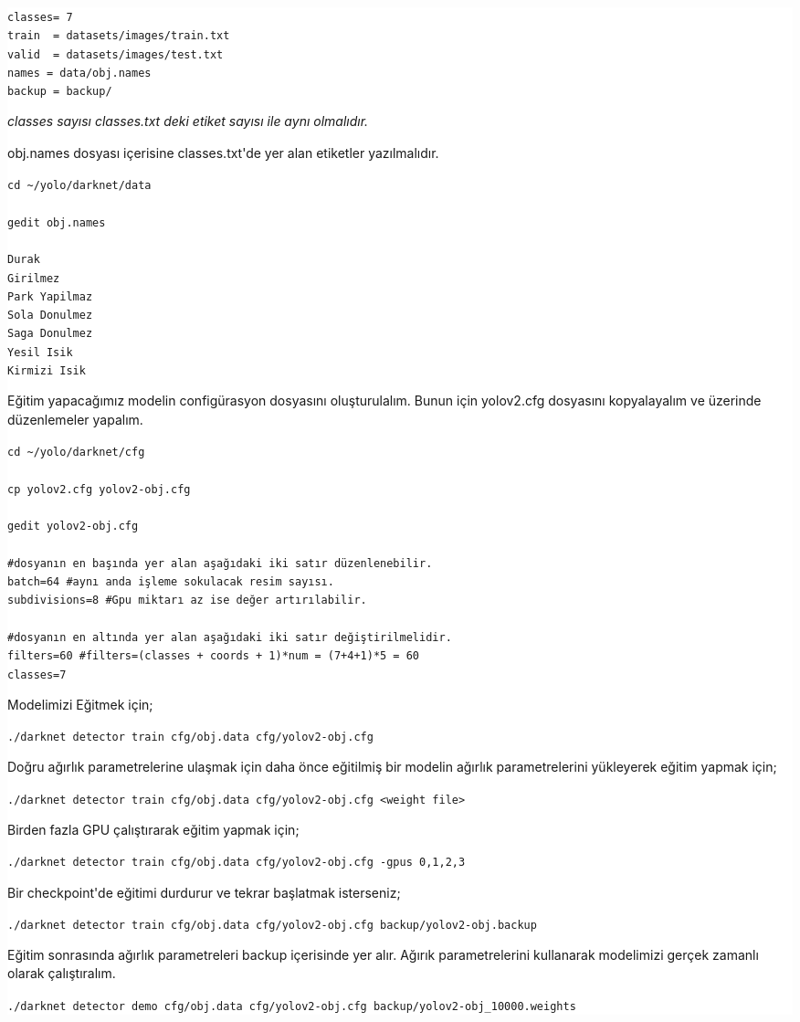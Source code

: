     classes= 7  
    train  = datasets/images/train.txt  
    valid  = datasets/images/test.txt  
    names = data/obj.names  
    backup = backup/ 

*classes sayısı classes.txt deki etiket sayısı ile aynı olmalıdır.*

obj.names dosyası içerisine classes.txt'de yer alan etiketler yazılmalıdır.

    cd ~/yolo/darknet/data
    
    gedit obj.names
    
    Durak
    Girilmez
    Park Yapilmaz
    Sola Donulmez
    Saga Donulmez
    Yesil Isik
    Kirmizi Isik

Eğitim yapacağımız modelin configürasyon dosyasını oluşturulalım. Bunun için yolov2.cfg dosyasını kopyalayalım ve üzerinde düzenlemeler yapalım.

    cd ~/yolo/darknet/cfg
    
    cp yolov2.cfg yolov2-obj.cfg

    gedit yolov2-obj.cfg 
    
    #dosyanın en başında yer alan aşağıdaki iki satır düzenlenebilir.
    batch=64 #aynı anda işleme sokulacak resim sayısı.
    subdivisions=8 #Gpu miktarı az ise değer artırılabilir.
    
    #dosyanın en altında yer alan aşağıdaki iki satır değiştirilmelidir.
    filters=60 #filters=(classes + coords + 1)*num = (7+4+1)*5 = 60
    classes=7
   
Modelimizi Eğitmek için;

    ./darknet detector train cfg/obj.data cfg/yolov2-obj.cfg

Doğru ağırlık parametrelerine ulaşmak için daha önce eğitilmiş bir modelin ağırlık parametrelerini yükleyerek eğitim yapmak için;

    ./darknet detector train cfg/obj.data cfg/yolov2-obj.cfg <weight file>

Birden fazla GPU çalıştırarak eğitim yapmak için;

    ./darknet detector train cfg/obj.data cfg/yolov2-obj.cfg -gpus 0,1,2,3

Bir checkpoint'de eğitimi durdurur ve tekrar başlatmak isterseniz;
    
    ./darknet detector train cfg/obj.data cfg/yolov2-obj.cfg backup/yolov2-obj.backup

Eğitim sonrasında ağırlık parametreleri backup içerisinde yer alır. Ağırık parametrelerini kullanarak modelimizi gerçek zamanlı olarak çalıştıralım.

    ./darknet detector demo cfg/obj.data cfg/yolov2-obj.cfg backup/yolov2-obj_10000.weights
